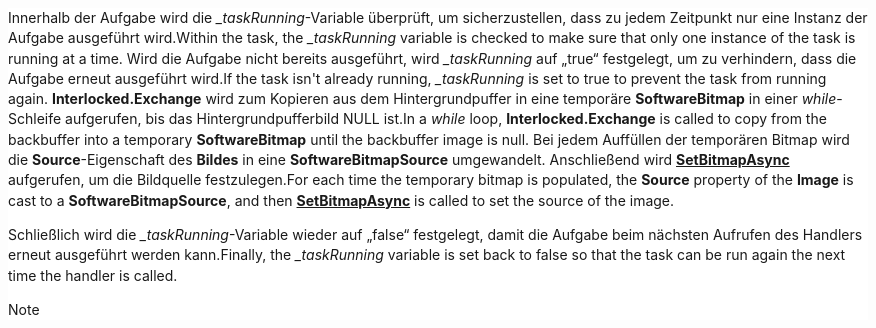 <span data-ttu-id="f6ca8-211">Innerhalb der Aufgabe wird die *_taskRunning*-Variable überprüft, um sicherzustellen, dass zu jedem Zeitpunkt nur eine Instanz der Aufgabe ausgeführt wird.</span><span class="sxs-lookup"><span data-stu-id="f6ca8-211">Within the task, the *_taskRunning* variable is checked to make sure that only one instance of the task is running at a time.</span></span> <span data-ttu-id="f6ca8-212">Wird die Aufgabe nicht bereits ausgeführt, wird *_taskRunning* auf „true“ festgelegt, um zu verhindern, dass die Aufgabe erneut ausgeführt wird.</span><span class="sxs-lookup"><span data-stu-id="f6ca8-212">If the task isn't already running, *_taskRunning* is set to true to prevent the task from running again.</span></span> <span data-ttu-id="f6ca8-213">**Interlocked.Exchange** wird zum Kopieren aus dem Hintergrundpuffer in eine temporäre **SoftwareBitmap** in einer *while*-Schleife aufgerufen, bis das Hintergrundpufferbild NULL ist.</span><span class="sxs-lookup"><span data-stu-id="f6ca8-213">In a *while* loop, **Interlocked.Exchange** is called to copy from the backbuffer into a temporary **SoftwareBitmap** until the backbuffer image is null.</span></span> <span data-ttu-id="f6ca8-214">Bei jedem Auffüllen der temporären Bitmap wird die **Source**-Eigenschaft des **Bildes** in eine **SoftwareBitmapSource** umgewandelt. Anschließend wird [**SetBitmapAsync**](https://msdn.microsoft.com/library/windows/apps/dn997856) aufgerufen, um die Bildquelle festzulegen.</span><span class="sxs-lookup"><span data-stu-id="f6ca8-214">For each time the temporary bitmap is populated, the **Source** property of the **Image** is cast to a **SoftwareBitmapSource**, and then [**SetBitmapAsync**](https://msdn.microsoft.com/library/windows/apps/dn997856) is called to set the source of the image.</span></span>

<span data-ttu-id="f6ca8-215">Schließlich wird die *_taskRunning*-Variable wieder auf „false“ festgelegt, damit die Aufgabe beim nächsten Aufrufen des Handlers erneut ausgeführt werden kann.</span><span class="sxs-lookup"><span data-stu-id="f6ca8-215">Finally, the *_taskRunning* variable is set back to false so that the task can be run again the next time the handler is called.</span></span>

> [!NOTE] 